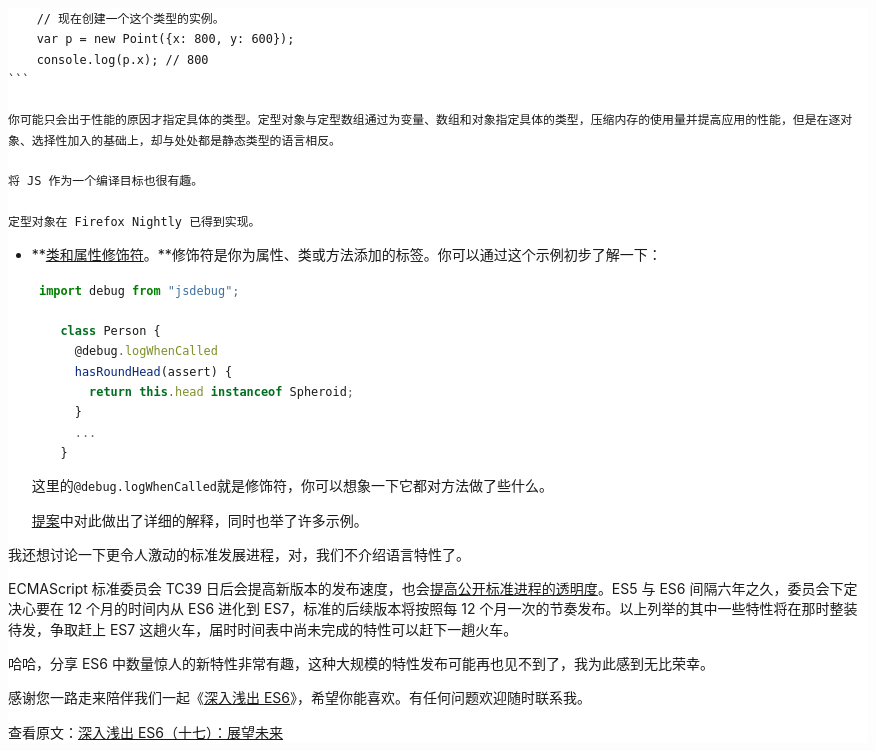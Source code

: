         // 现在创建一个这个类型的实例。
        var p = new Point({x: 800, y: 600});
        console.log(p.x); // 800
    ```

    你可能只会出于性能的原因才指定具体的类型。定型对象与定型数组通过为变量、数组和对象指定具体的类型，压缩内存的使用量并提高应用的性能，但是在逐对象、选择性加入的基础上，却与处处都是静态类型的语言相反。

    将 JS 作为一个编译目标也很有趣。

    定型对象在 Firefox Nightly 已得到实现。

*   **[类和属性修饰符](https://github.com/wycats/javascript-decorators/blob/master/README.md)。**修饰符是你为属性、类或方法添加的标签。你可以通过这个示例初步了解一下：

    ```js
     import debug from "jsdebug";

        class Person {
          @debug.logWhenCalled
          hasRoundHead(assert) {
            return this.head instanceof Spheroid;
          }
          ...
        }
    ```

    这里的`@debug.logWhenCalled`就是修饰符，你可以想象一下它都对方法做了些什么。

    [提案](https://github.com/wycats/javascript-decorators/blob/master/README.md)中对此做出了详细的解释，同时也举了许多示例。

我还想讨论一下更令人激动的标准发展进程，对，我们不介绍语言特性了。

ECMAScript 标准委员会 TC39 日后会提高新版本的发布速度，也会[提高公开标准进程的透明度](https://tc39.github.io/process-document/)。ES5 与 ES6 间隔六年之久，委员会下定决心要在 12 个月的时间内从 ES6 进化到 ES7，标准的后续版本将按照每 12 个月一次的节奏发布。以上列举的其中一些特性将在那时整装待发，争取赶上 ES7 这趟火车，届时时间表中尚未完成的特性可以赶下一趟火车。

哈哈，分享 ES6 中数量惊人的新特性非常有趣，这种大规模的特性发布可能再也见不到了，我为此感到无比荣幸。

感谢您一路走来陪伴我们一起《[深入浅出 ES6](http://www.infoq.com/cn/es6-in-depth/)》，希望你能喜欢。有任何问题欢迎随时联系我。

查看原文：[深入浅出 ES6（十七）：展望未来](http://www.infoq.com/cn/articles/es6-in-depth-the-future)